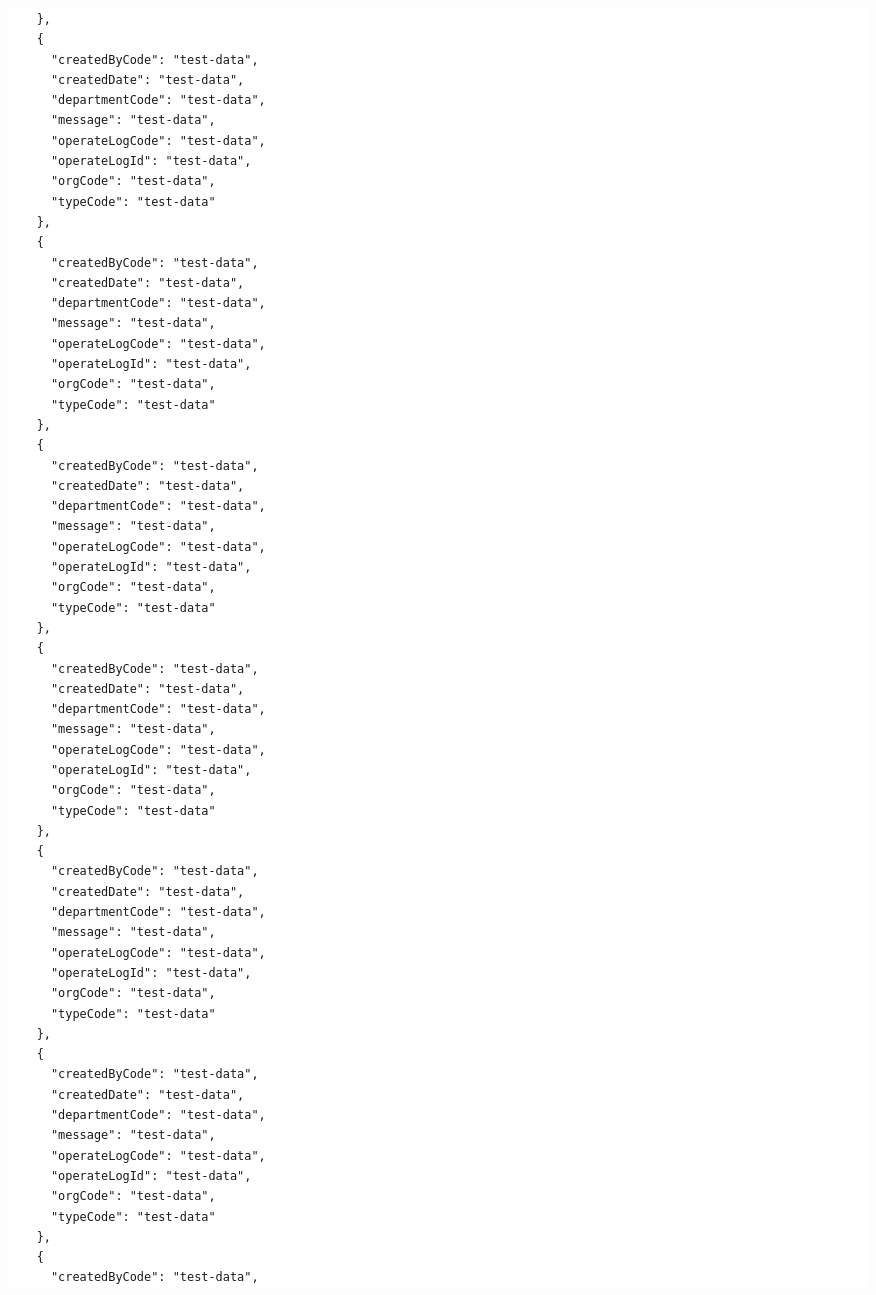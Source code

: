 ```
    },
    {
      "createdByCode": "test-data",
      "createdDate": "test-data",
      "departmentCode": "test-data",
      "message": "test-data",
      "operateLogCode": "test-data",
      "operateLogId": "test-data",
      "orgCode": "test-data",
      "typeCode": "test-data"
    },
    {
      "createdByCode": "test-data",
      "createdDate": "test-data",
      "departmentCode": "test-data",
      "message": "test-data",
      "operateLogCode": "test-data",
      "operateLogId": "test-data",
      "orgCode": "test-data",
      "typeCode": "test-data"
    },
    {
      "createdByCode": "test-data",
      "createdDate": "test-data",
      "departmentCode": "test-data",
      "message": "test-data",
      "operateLogCode": "test-data",
      "operateLogId": "test-data",
      "orgCode": "test-data",
      "typeCode": "test-data"
    },
    {
      "createdByCode": "test-data",
      "createdDate": "test-data",
      "departmentCode": "test-data",
      "message": "test-data",
      "operateLogCode": "test-data",
      "operateLogId": "test-data",
      "orgCode": "test-data",
      "typeCode": "test-data"
    },
    {
      "createdByCode": "test-data",
      "createdDate": "test-data",
      "departmentCode": "test-data",
      "message": "test-data",
      "operateLogCode": "test-data",
      "operateLogId": "test-data",
      "orgCode": "test-data",
      "typeCode": "test-data"
    },
    {
      "createdByCode": "test-data",
      "createdDate": "test-data",
      "departmentCode": "test-data",
      "message": "test-data",
      "operateLogCode": "test-data",
      "operateLogId": "test-data",
      "orgCode": "test-data",
      "typeCode": "test-data"
    },
    {
      "createdByCode": "test-data",
```